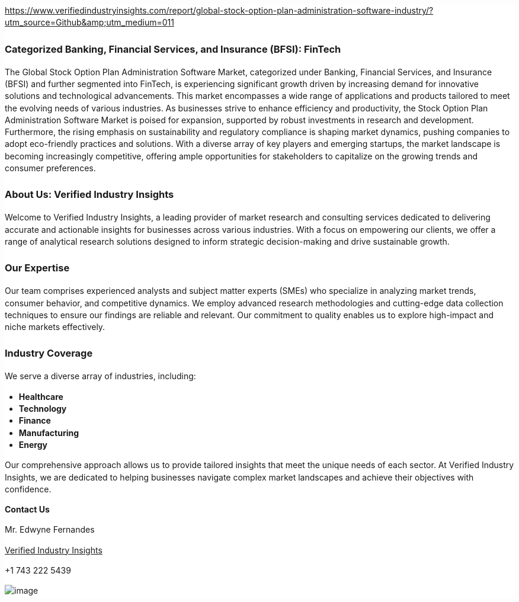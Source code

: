 </strong><a href="https://www.verifiedindustryinsights.com/report/global-stock-option-plan-administration-software-industry/?utm_source=Github&amp;utm_medium=011">https://www.verifiedindustryinsights.com/report/global-stock-option-plan-administration-software-industry/?utm_source=Github&amp;utm_medium=011</a>&nbsp;</p><h3>Categorized Banking, Financial Services, and Insurance (BFSI): FinTech </h3><p>The Global Stock Option Plan Administration Software Market, categorized under Banking, Financial Services, and Insurance (BFSI) and further segmented into FinTech, is experiencing significant growth driven by increasing demand for innovative solutions and technological advancements. This market encompasses a wide range of applications and products tailored to meet the evolving needs of various industries. As businesses strive to enhance efficiency and productivity, the Stock Option Plan Administration Software Market is poised for expansion, supported by robust investments in research and development. Furthermore, the rising emphasis on sustainability and regulatory compliance is shaping market dynamics, pushing companies to adopt eco-friendly practices and solutions. With a diverse array of key players and emerging startups, the market landscape is becoming increasingly competitive, offering ample opportunities for stakeholders to capitalize on the growing trends and consumer preferences.</p><h3>About Us: Verified Industry Insights</h3><p>Welcome to Verified Industry Insights, a leading provider of market research and consulting services dedicated to delivering accurate and actionable insights for businesses across various industries. With a focus on empowering our clients, we offer a range of analytical research solutions designed to inform strategic decision-making and drive sustainable growth.</p><h3>Our Expertise</h3><p>Our team comprises experienced analysts and subject matter experts (SMEs) who specialize in analyzing market trends, consumer behavior, and competitive dynamics. We employ advanced research methodologies and cutting-edge data collection techniques to ensure our findings are reliable and relevant. Our commitment to quality enables us to explore high-impact and niche markets effectively.</p><h3>Industry Coverage</h3><p>We serve a diverse array of industries, including:</p><ul><li><strong>Healthcare</strong></li><li><strong>Technology</strong></li><li><strong>Finance</strong></li><li><strong>Manufacturing</strong></li><li><strong>Energy</strong></li></ul><p>Our comprehensive approach allows us to provide tailored insights that meet the unique needs of each sector. At Verified Industry Insights, we are dedicated to helping businesses navigate complex market landscapes and achieve their objectives with confidence.</p><p><strong>Contact Us</strong></p><p>Mr. Edwyne Fernandes</p><p><a href="https://www.verifiedindustryinsights.com/">Verified Industry Insights</a></p><p>+1 743 222 5439</p>
![image](https://github.com/user-attachments/assets/c290c0ed-f353-4389-815c-d7df40927f3f)
